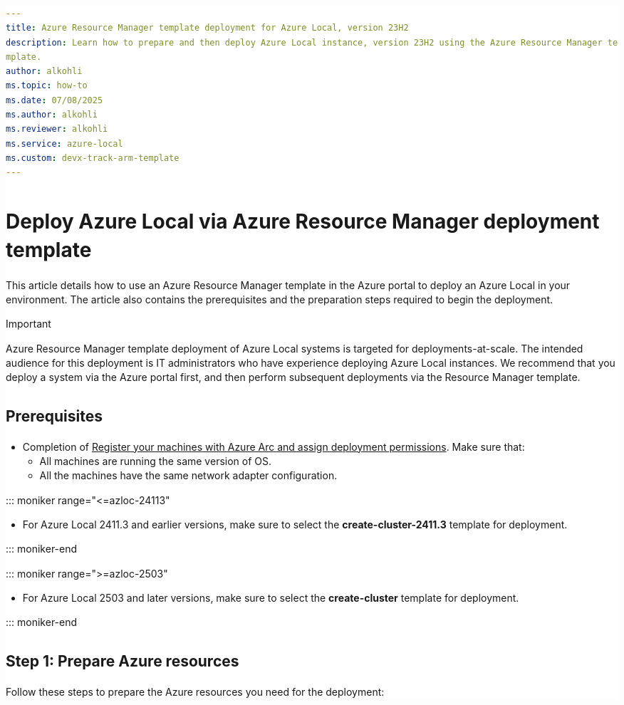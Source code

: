 ```yaml
---
title: Azure Resource Manager template deployment for Azure Local, version 23H2
description: Learn how to prepare and then deploy Azure Local instance, version 23H2 using the Azure Resource Manager template.
author: alkohli
ms.topic: how-to
ms.date: 07/08/2025
ms.author: alkohli
ms.reviewer: alkohli
ms.service: azure-local
ms.custom: devx-track-arm-template
---
```


# Deploy Azure Local via Azure Resource Manager deployment template

This article details how to use an Azure Resource Manager template in the Azure portal to deploy an Azure Local in your environment. The article also contains the prerequisites and the preparation steps required to begin the deployment.

> [!IMPORTANT]
> Azure Resource Manager template deployment of Azure Local systems is targeted for deployments-at-scale. The intended audience for this deployment is IT administrators who have experience deploying Azure Local instances. We recommend that you deploy a system via the Azure portal first, and then perform subsequent deployments via the Resource Manager template.

## Prerequisites

- Completion of [Register your machines with Azure Arc and assign deployment permissions](./deployment-arc-register-server-permissions.md). Make sure that:
  - All machines are running the same version of OS.
  - All the machines have the same network adapter configuration.

::: moniker range="<=azloc-24113"

- For Azure Local 2411.3 and earlier versions, make sure to select the **create-cluster-2411.3** template for deployment.

::: moniker-end

::: moniker range=">=azloc-2503"

- For Azure Local 2503 and later versions, make sure to select the **create-cluster** template for deployment.

::: moniker-end

## Step 1: Prepare Azure resources

Follow these steps to prepare the Azure resources you need for the deployment:

